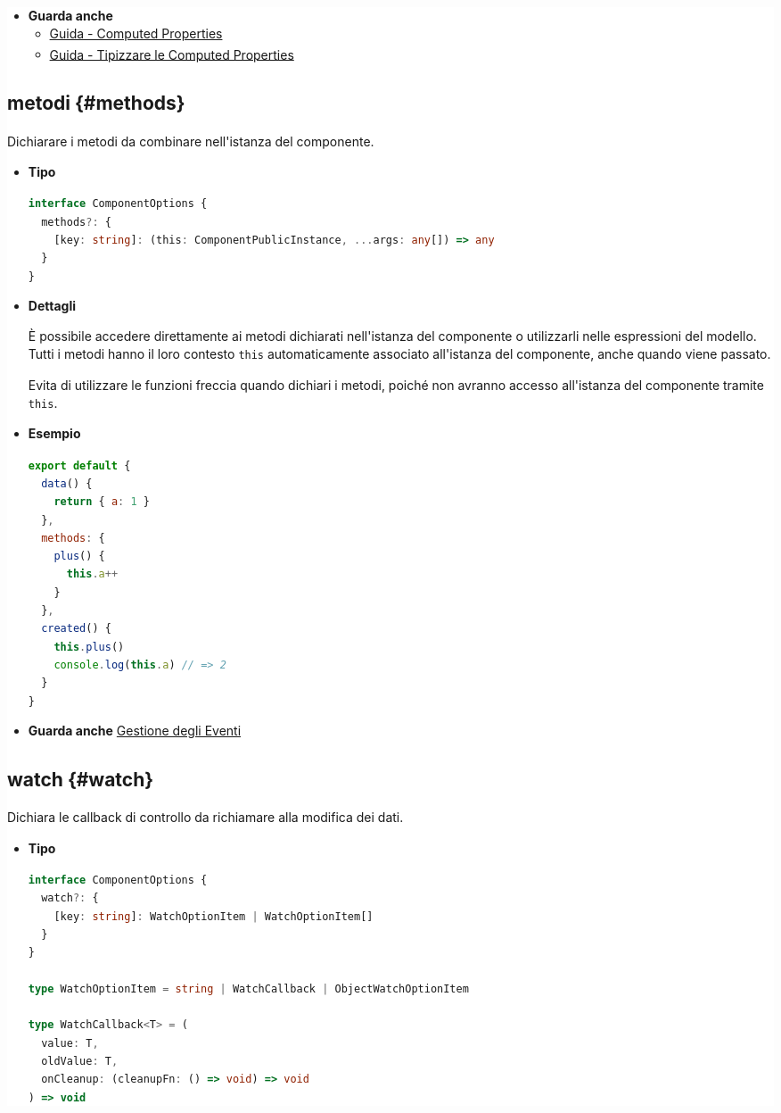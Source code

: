 - **Guarda anche**
  - [Guida - Computed Properties](/guide/essentials/computed)
  - [Guida - Tipizzare le Computed Properties](/guide/typescript/options-api#typing-computed-properties) <sup class="vt-badge ts" />

## metodi {#methods}

Dichiarare i metodi da combinare nell'istanza del componente.

- **Tipo**

  ```ts
  interface ComponentOptions {
    methods?: {
      [key: string]: (this: ComponentPublicInstance, ...args: any[]) => any
    }
  }
  ```

- **Dettagli**

  È possibile accedere direttamente ai metodi dichiarati nell'istanza del componente o utilizzarli nelle espressioni del modello. Tutti i metodi hanno il loro contesto `this` automaticamente associato all'istanza del componente, anche quando viene passato.

  Evita di utilizzare le funzioni freccia quando dichiari i metodi, poiché non avranno accesso all'istanza del componente tramite `this`.

- **Esempio**

  ```js
  export default {
    data() {
      return { a: 1 }
    },
    methods: {
      plus() {
        this.a++
      }
    },
    created() {
      this.plus()
      console.log(this.a) // => 2
    }
  }
  ```

- **Guarda anche** [Gestione degli Eventi](/guide/essentials/event-handling)

## watch {#watch}

Dichiara le callback di controllo da richiamare alla modifica dei dati.

- **Tipo**

  ```ts
  interface ComponentOptions {
    watch?: {
      [key: string]: WatchOptionItem | WatchOptionItem[]
    }
  }

  type WatchOptionItem = string | WatchCallback | ObjectWatchOptionItem

  type WatchCallback<T> = (
    value: T,
    oldValue: T,
    onCleanup: (cleanupFn: () => void) => void
  ) => void
  ```